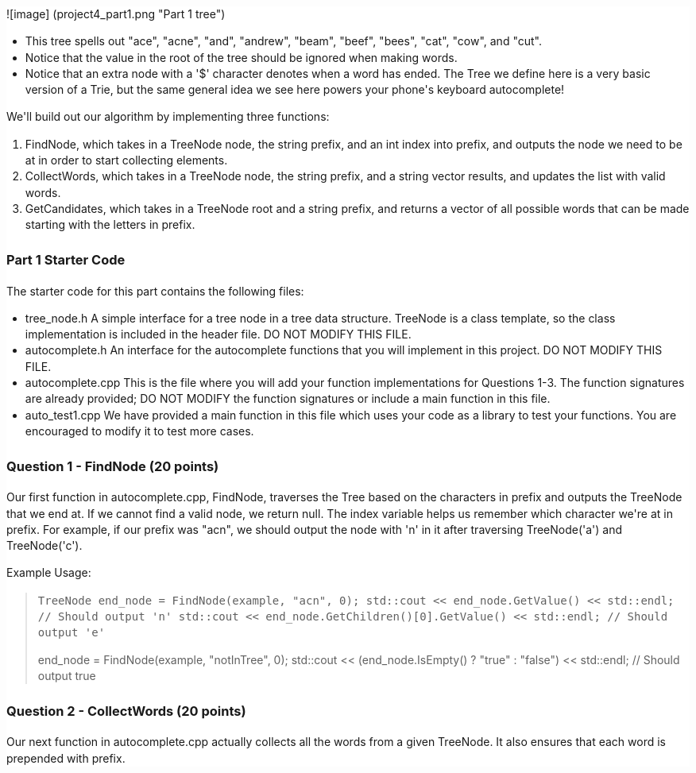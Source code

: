 ![image] (project4_part1.png "Part 1 tree")

- This tree spells out "ace", "acne", "and", "andrew", "beam", "beef", "bees", "cat", "cow", and "cut".
- Notice that the value in the root of the tree should be ignored when making words.
- Notice that an extra node with a '$' character denotes when a word has ended. The Tree we define here is a very basic version of a Trie, but the same general idea we see here powers your phone's keyboard autocomplete! 

We'll build out our algorithm by implementing three functions: 

1. FindNode, which takes in a TreeNode node, the string prefix, and an int index into prefix, and outputs the node we need to be at in order to start collecting elements. 
2. CollectWords, which takes in a TreeNode node, the string prefix, and a string vector results, and updates the list with valid words.
3. GetCandidates, which takes in a TreeNode root and a string prefix, and returns a vector of all possible words that can be made starting with the letters in prefix.

### Part 1 Starter Code

The starter code for this part contains the following files:

- tree_node.h A simple interface for a tree node in a tree data structure. TreeNode is a class template, so the class implementation is included in the header file. DO NOT MODIFY THIS FILE.
- autocomplete.h An interface for the autocomplete functions that you will implement in this project. DO NOT MODIFY THIS FILE.
- autocomplete.cpp This is the file where you will add your function implementations for Questions 1-3. The function signatures are already provided; DO NOT MODIFY the function signatures or include a main function in this file.
- auto_test1.cpp We have provided a main function in this file which uses your code as a library to test your functions. You are encouraged to modify it to test more cases.


### Question 1 - FindNode (20 points)

Our first function in autocomplete.cpp, FindNode, traverses the Tree based on the characters in prefix and outputs the TreeNode that we end at. If we cannot find a valid node, we return null. The index variable helps us remember which character we're at in prefix.
For example, if our prefix was "acn", we should output the node with 'n' in it after traversing TreeNode('a') and TreeNode('c').

Example Usage: <br>
>
><samp>TreeNode<char> end_node = FindNode(example, "acn", 0);
>std::cout << end_node.GetValue() << std::endl; // Should output 'n'
>std::cout << end_node.GetChildren()[0].GetValue() << std::endl; // Should output 'e'
>
>end_node = FindNode(example, "notInTree", 0);
>std::cout << (end_node.IsEmpty() ? "true" : "false") << std::endl; // Should output true</samp>
>

### Question 2 - CollectWords (20 points)

Our next function in autocomplete.cpp actually collects all the words from a given TreeNode. It also ensures that each word is prepended with prefix.
